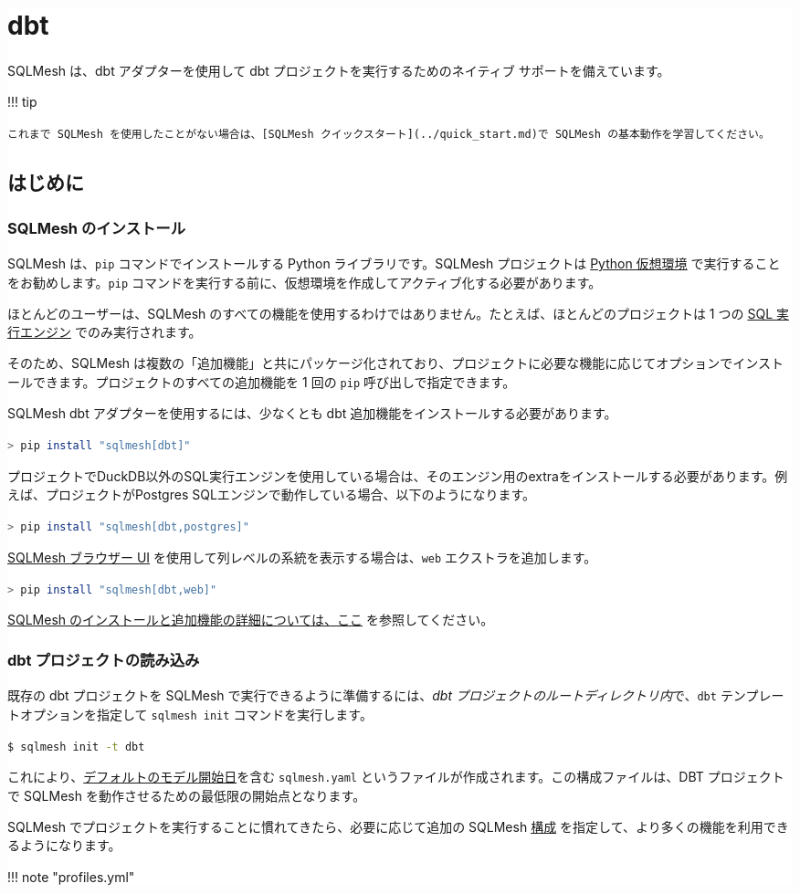 # dbt

SQLMesh は、dbt アダプターを使用して dbt プロジェクトを実行するためのネイティブ サポートを備えています。

!!! tip

    これまで SQLMesh を使用したことがない場合は、[SQLMesh クイックスタート](../quick_start.md)で SQLMesh の基本動作を学習してください。

## はじめに

### SQLMesh のインストール

SQLMesh は、`pip` コマンドでインストールする Python ライブラリです。SQLMesh プロジェクトは [Python 仮想環境](../installation.md#python-virtual-environment) で実行することをお勧めします。`pip` コマンドを実行する前に、仮想環境を作成してアクティブ化する必要があります。

ほとんどのユーザーは、SQLMesh のすべての機能を使用するわけではありません。たとえば、ほとんどのプロジェクトは 1 つの [SQL 実行エンジン](../integrations/overview.md#execution-engines) でのみ実行されます。

そのため、SQLMesh は複数の「追加機能」と共にパッケージ化されており、プロジェクトに必要な機能に応じてオプションでインストールできます。プロジェクトのすべての追加機能を 1 回の `pip` 呼び出しで指定できます。

SQLMesh dbt アダプターを使用するには、少なくとも dbt 追加機能をインストールする必要があります。

```bash
> pip install "sqlmesh[dbt]"
```

プロジェクトでDuckDB以外のSQL実行エンジンを使用している場合は、そのエンジン用のextraをインストールする必要があります。例えば、プロジェクトがPostgres SQLエンジンで動作している場合、以下のようになります。

```bash
> pip install "sqlmesh[dbt,postgres]"
```

[SQLMesh ブラウザー UI](../guides/ui.md) を使用して列レベルの系統を表示する場合は、`web` エクストラを追加します。

```bash
> pip install "sqlmesh[dbt,web]"
```

[SQLMesh のインストールと追加機能の詳細については、ここ](../installation.md#install-extras) を参照してください。

### dbt プロジェクトの読み込み

既存の dbt プロジェクトを SQLMesh で実行できるように準備するには、*dbt プロジェクトのルートディレクトリ内*で、`dbt` テンプレートオプションを指定して `sqlmesh init` コマンドを実行します。

```bash
$ sqlmesh init -t dbt
```

これにより、[デフォルトのモデル開始日](../reference/model_configuration.md#model-defaults)を含む `sqlmesh.yaml` というファイルが作成されます。この構成ファイルは、DBT プロジェクトで SQLMesh を動作させるための最低限の開始点となります。

SQLMesh でプロジェクトを実行することに慣れてきたら、必要に応じて追加の SQLMesh [構成](../reference/configuration.md) を指定して、より多くの機能を利用できるようになります。

!!! note "profiles.yml"

